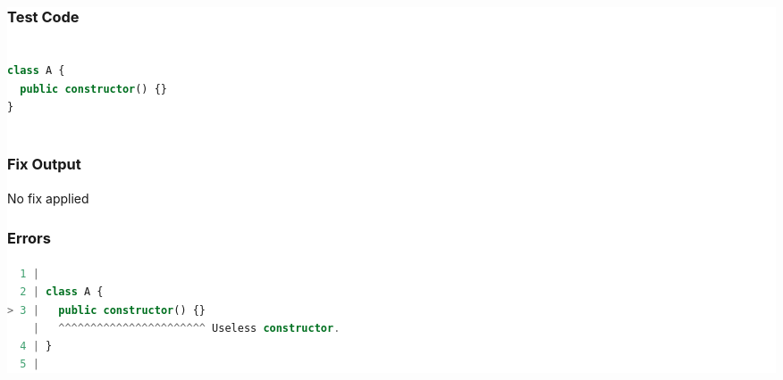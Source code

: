 ### Test Code


```ts

class A {
  public constructor() {}
}
      
```

### Fix Output

No fix applied

### Errors


```ts
  1 |
  2 | class A {
> 3 |   public constructor() {}
    |   ^^^^^^^^^^^^^^^^^^^^^^^ Useless constructor.
  4 | }
  5 |       
```
